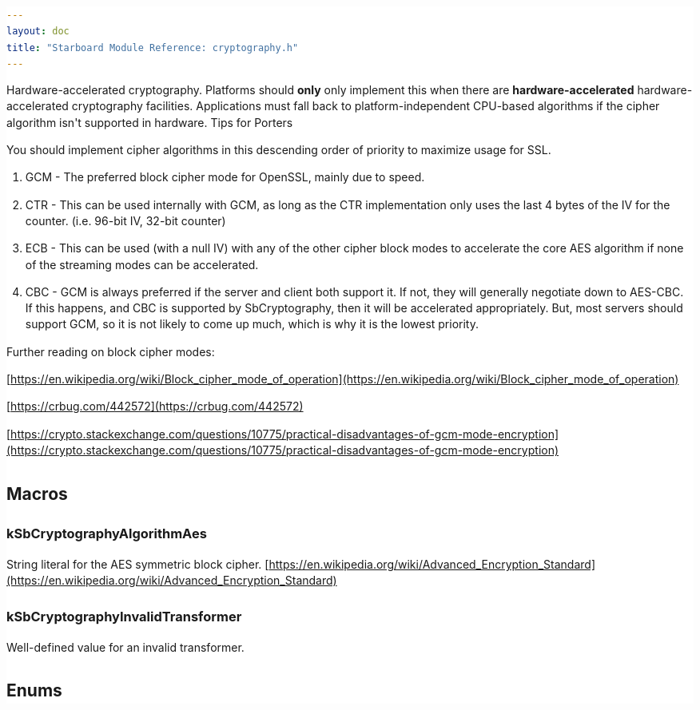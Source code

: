 ```yaml
---
layout: doc
title: "Starboard Module Reference: cryptography.h"
---
```


Hardware-accelerated cryptography. Platforms should **only** only implement this
when there are **hardware-accelerated** hardware-accelerated cryptography
facilities. Applications must fall back to platform-independent CPU-based
algorithms if the cipher algorithm isn't supported in hardware.
Tips for Porters

You should implement cipher algorithms in this descending order of priority to
maximize usage for SSL.

1.  GCM - The preferred block cipher mode for OpenSSL, mainly due to speed.

1.  CTR - This can be used internally with GCM, as long as the CTR
    implementation only uses the last 4 bytes of the IV for the counter. (i.e.
    96-bit IV, 32-bit counter)

1.  ECB - This can be used (with a null IV) with any of the other cipher block
    modes to accelerate the core AES algorithm if none of the streaming modes
    can be accelerated.

1.  CBC - GCM is always preferred if the server and client both support it. If
    not, they will generally negotiate down to AES-CBC. If this happens, and CBC
    is supported by SbCryptography, then it will be accelerated appropriately.
    But, most servers should support GCM, so it is not likely to come up much,
    which is why it is the lowest priority.

Further reading on block cipher modes:

[https://en.wikipedia.org/wiki/Block_cipher_mode_of_operation](https://en.wikipedia.org/wiki/Block_cipher_mode_of_operation)

[https://crbug.com/442572](https://crbug.com/442572)

[https://crypto.stackexchange.com/questions/10775/practical-disadvantages-of-gcm-mode-encryption](https://crypto.stackexchange.com/questions/10775/practical-disadvantages-of-gcm-mode-encryption)

## Macros ##

### kSbCryptographyAlgorithmAes ###

String literal for the AES symmetric block cipher. [https://en.wikipedia.org/wiki/Advanced_Encryption_Standard](https://en.wikipedia.org/wiki/Advanced_Encryption_Standard)

### kSbCryptographyInvalidTransformer ###

Well-defined value for an invalid transformer.

## Enums ##
